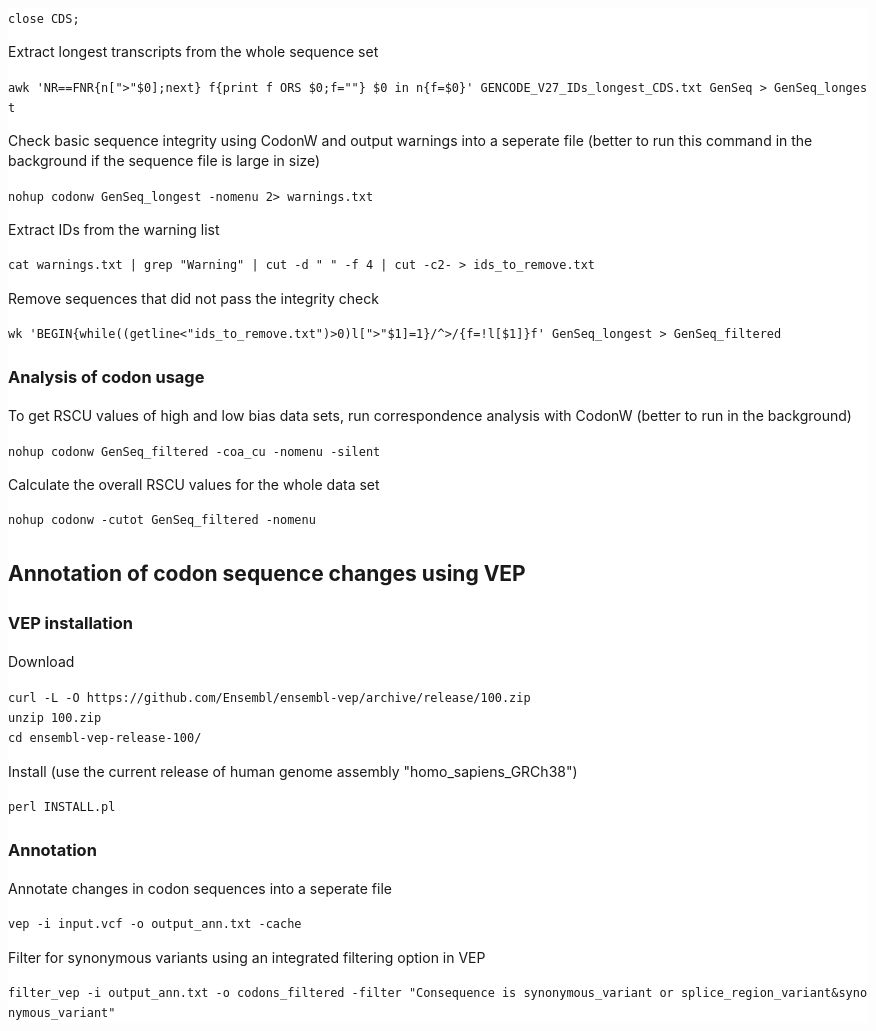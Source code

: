 ```
close CDS;
```

Extract longest transcripts from the whole sequence set
```
awk 'NR==FNR{n[">"$0];next} f{print f ORS $0;f=""} $0 in n{f=$0}' GENCODE_V27_IDs_longest_CDS.txt GenSeq > GenSeq_longest
```

Check basic sequence integrity using CodonW and output warnings into a seperate file (better to run this command in the background if the sequence file is large in size)
```
nohup codonw GenSeq_longest -nomenu 2> warnings.txt
```

Extract IDs from the warning list
```
cat warnings.txt | grep "Warning" | cut -d " " -f 4 | cut -c2- > ids_to_remove.txt
```
Remove sequences that did not pass the integrity check
```
wk 'BEGIN{while((getline<"ids_to_remove.txt")>0)l[">"$1]=1}/^>/{f=!l[$1]}f' GenSeq_longest > GenSeq_filtered
```

### Analysis of codon usage

To get RSCU values of high and low bias data sets, run correspondence analysis with CodonW (better to run in the background)
```
nohup codonw GenSeq_filtered -coa_cu -nomenu -silent
```
Calculate the overall RSCU values for the whole data set
```
nohup codonw -cutot GenSeq_filtered -nomenu
```


## Annotation of codon sequence changes using VEP
### VEP installation

Download
```
curl -L -O https://github.com/Ensembl/ensembl-vep/archive/release/100.zip
unzip 100.zip
cd ensembl-vep-release-100/
```
Install (use the current release of human genome assembly "homo_sapiens_GRCh38")
```
perl INSTALL.pl
```
### Annotation
Annotate changes in codon sequences into a seperate file
```
vep -i input.vcf -o output_ann.txt -cache
```
Filter for synonymous variants using an integrated filtering option in VEP
```
filter_vep -i output_ann.txt -o codons_filtered -filter "Consequence is synonymous_variant or splice_region_variant&synonymous_variant"
```
